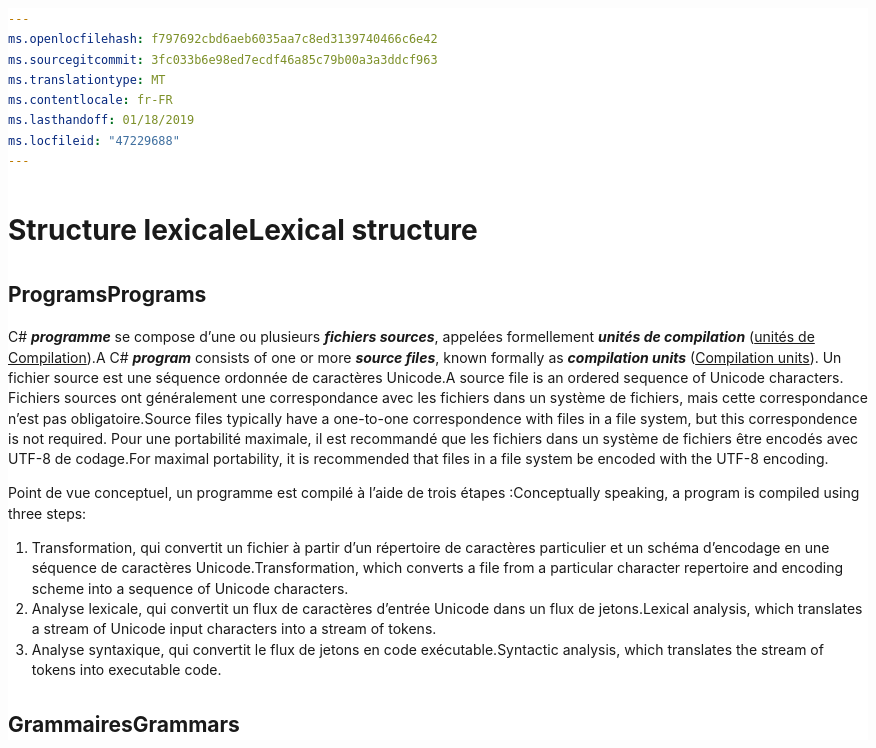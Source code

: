 ```yaml
---
ms.openlocfilehash: f797692cbd6aeb6035aa7c8ed3139740466c6e42
ms.sourcegitcommit: 3fc033b6e98ed7ecdf46a85c79b00a3a3ddcf963
ms.translationtype: MT
ms.contentlocale: fr-FR
ms.lasthandoff: 01/18/2019
ms.locfileid: "47229688"
---
```

# <a name="lexical-structure"></a><span data-ttu-id="5a1ff-101">Structure lexicale</span><span class="sxs-lookup"><span data-stu-id="5a1ff-101">Lexical structure</span></span>

## <a name="programs"></a><span data-ttu-id="5a1ff-102">Programs</span><span class="sxs-lookup"><span data-stu-id="5a1ff-102">Programs</span></span>

<span data-ttu-id="5a1ff-103">C# ***programme*** se compose d’une ou plusieurs ***fichiers sources***, appelées formellement ***unités de compilation*** ([unités de Compilation](namespaces.md#compilation-units)).</span><span class="sxs-lookup"><span data-stu-id="5a1ff-103">A C# ***program*** consists of one or more ***source files***, known formally as ***compilation units*** ([Compilation units](namespaces.md#compilation-units)).</span></span> <span data-ttu-id="5a1ff-104">Un fichier source est une séquence ordonnée de caractères Unicode.</span><span class="sxs-lookup"><span data-stu-id="5a1ff-104">A source file is an ordered sequence of Unicode characters.</span></span> <span data-ttu-id="5a1ff-105">Fichiers sources ont généralement une correspondance avec les fichiers dans un système de fichiers, mais cette correspondance n’est pas obligatoire.</span><span class="sxs-lookup"><span data-stu-id="5a1ff-105">Source files typically have a one-to-one correspondence with files in a file system, but this correspondence is not required.</span></span> <span data-ttu-id="5a1ff-106">Pour une portabilité maximale, il est recommandé que les fichiers dans un système de fichiers être encodés avec UTF-8 de codage.</span><span class="sxs-lookup"><span data-stu-id="5a1ff-106">For maximal portability, it is recommended that files in a file system be encoded with the UTF-8 encoding.</span></span>

<span data-ttu-id="5a1ff-107">Point de vue conceptuel, un programme est compilé à l’aide de trois étapes :</span><span class="sxs-lookup"><span data-stu-id="5a1ff-107">Conceptually speaking, a program is compiled using three steps:</span></span>

1. <span data-ttu-id="5a1ff-108">Transformation, qui convertit un fichier à partir d’un répertoire de caractères particulier et un schéma d’encodage en une séquence de caractères Unicode.</span><span class="sxs-lookup"><span data-stu-id="5a1ff-108">Transformation, which converts a file from a particular character repertoire and encoding scheme into a sequence of Unicode characters.</span></span>
2. <span data-ttu-id="5a1ff-109">Analyse lexicale, qui convertit un flux de caractères d’entrée Unicode dans un flux de jetons.</span><span class="sxs-lookup"><span data-stu-id="5a1ff-109">Lexical analysis, which translates a stream of Unicode input characters into a stream of tokens.</span></span>
3. <span data-ttu-id="5a1ff-110">Analyse syntaxique, qui convertit le flux de jetons en code exécutable.</span><span class="sxs-lookup"><span data-stu-id="5a1ff-110">Syntactic analysis, which translates the stream of tokens into executable code.</span></span>

## <a name="grammars"></a><span data-ttu-id="5a1ff-111">Grammaires</span><span class="sxs-lookup"><span data-stu-id="5a1ff-111">Grammars</span></span>

